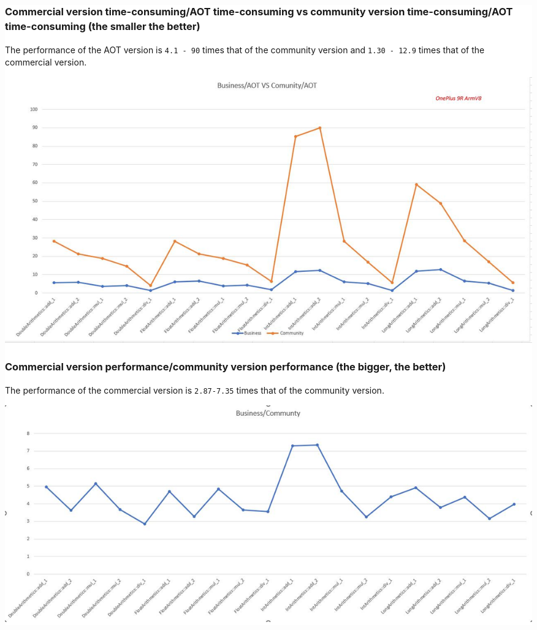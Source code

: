 ### Commercial version time-consuming/AOT time-consuming vs community version time-consuming/AOT time-consuming (the smaller the better)

The performance of the AOT version is `4.1 - 90` times that of the community version and `1.30 - 12.9` times that of the commercial version.

![data](/img/benchmark/numeric_business_vs_aot_div_aot.jpg)


### Commercial version performance/community version performance (the bigger, the better)

The performance of the commercial version is `2.87-7.35` times that of the community version.

![data](/img/benchmark/numeric_dialog_business_div_community.jpg)
